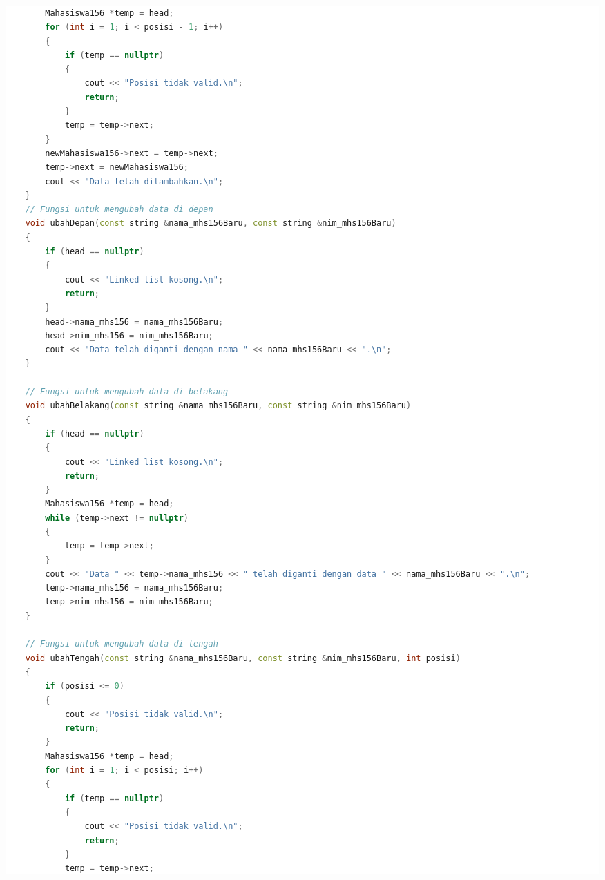 ```C++
        Mahasiswa156 *temp = head;
        for (int i = 1; i < posisi - 1; i++)
        {
            if (temp == nullptr)
            {
                cout << "Posisi tidak valid.\n";
                return;
            }
            temp = temp->next;
        }
        newMahasiswa156->next = temp->next;
        temp->next = newMahasiswa156;
        cout << "Data telah ditambahkan.\n";
    }
    // Fungsi untuk mengubah data di depan
    void ubahDepan(const string &nama_mhs156Baru, const string &nim_mhs156Baru)
    {
        if (head == nullptr)
        {
            cout << "Linked list kosong.\n";
            return;
        }
        head->nama_mhs156 = nama_mhs156Baru;
        head->nim_mhs156 = nim_mhs156Baru;
        cout << "Data telah diganti dengan nama " << nama_mhs156Baru << ".\n";
    }

    // Fungsi untuk mengubah data di belakang
    void ubahBelakang(const string &nama_mhs156Baru, const string &nim_mhs156Baru)
    {
        if (head == nullptr)
        {
            cout << "Linked list kosong.\n";
            return;
        }
        Mahasiswa156 *temp = head;
        while (temp->next != nullptr)
        {
            temp = temp->next;
        }
        cout << "Data " << temp->nama_mhs156 << " telah diganti dengan data " << nama_mhs156Baru << ".\n";
        temp->nama_mhs156 = nama_mhs156Baru;
        temp->nim_mhs156 = nim_mhs156Baru;
    }

    // Fungsi untuk mengubah data di tengah
    void ubahTengah(const string &nama_mhs156Baru, const string &nim_mhs156Baru, int posisi)
    {
        if (posisi <= 0)
        {
            cout << "Posisi tidak valid.\n";
            return;
        }
        Mahasiswa156 *temp = head;
        for (int i = 1; i < posisi; i++)
        {
            if (temp == nullptr)
            {
                cout << "Posisi tidak valid.\n";
                return;
            }
            temp = temp->next;
```